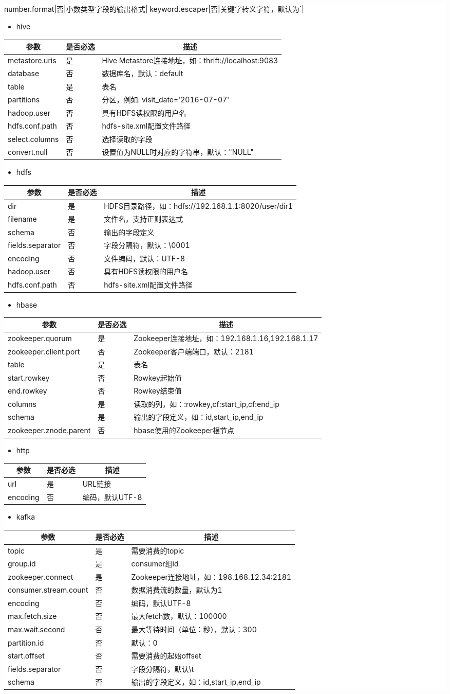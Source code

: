 number.format|否|小数类型字段的输出格式|
keyword.escaper|否|关键字转义字符，默认为\`|

* hive

参数        | 是否必选   | 描述                    |
-----------| ----- | ---------------------------------------- |
metastore.uris|是|Hive Metastore连接地址，如：thrift://localhost:9083|
database|否|数据库名，默认：default|
table|是|表名|
partitions|否|分区，例如: visit_date='2016-07-07'|
hadoop.user|否|具有HDFS读权限的用户名|
hdfs.conf.path|否|hdfs-site.xml配置文件路径|
select.columns|否|选择读取的字段|
convert.null|否|设置值为NULL时对应的字符串，默认："NULL"|


* hdfs

参数        | 是否必选   | 描述                    |
-----------| ----- | ---------------------------------------- |
dir|是|HDFS目录路径，如：hdfs://192.168.1.1:8020/user/dir1|
filename|是|文件名，支持正则表达式|
schema|否|输出的字段定义|
fields.separator|否|字段分隔符，默认：\0001|
encoding|否|文件编码，默认：UTF-8|
hadoop.user|否|具有HDFS读权限的用户名|
hdfs.conf.path|否|hdfs-site.xml配置文件路径|

* hbase

参数        | 是否必选   | 描述                    |
-----------| ----- | ---------------------------------------- |
zookeeper.quorum|是|Zookeeper连接地址，如：192.168.1.16,192.168.1.17|
zookeeper.client.port|否|Zookeeper客户端端口，默认：2181|
table|是|表名|
start.rowkey|否|Rowkey起始值|
end.rowkey|否|Rowkey结束值|
columns|是|读取的列，如：:rowkey,cf:start_ip,cf:end_ip|
schema|是|输出的字段定义，如：id,start_ip,end_ip|
zookeeper.znode.parent|否|hbase使用的Zookeeper根节点|

* http

参数        | 是否必选   | 描述                    |
-----------| ----- | ---------------------------------------- |
url|是|URL链接|
encoding|否|编码，默认UTF-8|

* kafka

参数        | 是否必选   | 描述                    |
-----------| ----- | ---------------------------------------- |
topic|是|需要消费的topic|
group.id|是|consumer组id|
zookeeper.connect|是|Zookeeper连接地址，如：198.168.12.34:2181|
consumer.stream.count|否|数据消费流的数量，默认为1|
encoding|否|编码，默认UTF-8|
max.fetch.size|否|最大fetch数，默认：100000|
max.wait.second|否|最大等待时间（单位：秒），默认：300|
partition.id|否|默认：0|
start.offset|否|需要消费的起始offset|
fields.separator|否|字段分隔符，默认\t|
schema|否|输出的字段定义，如：id,start_ip,end_ip|
